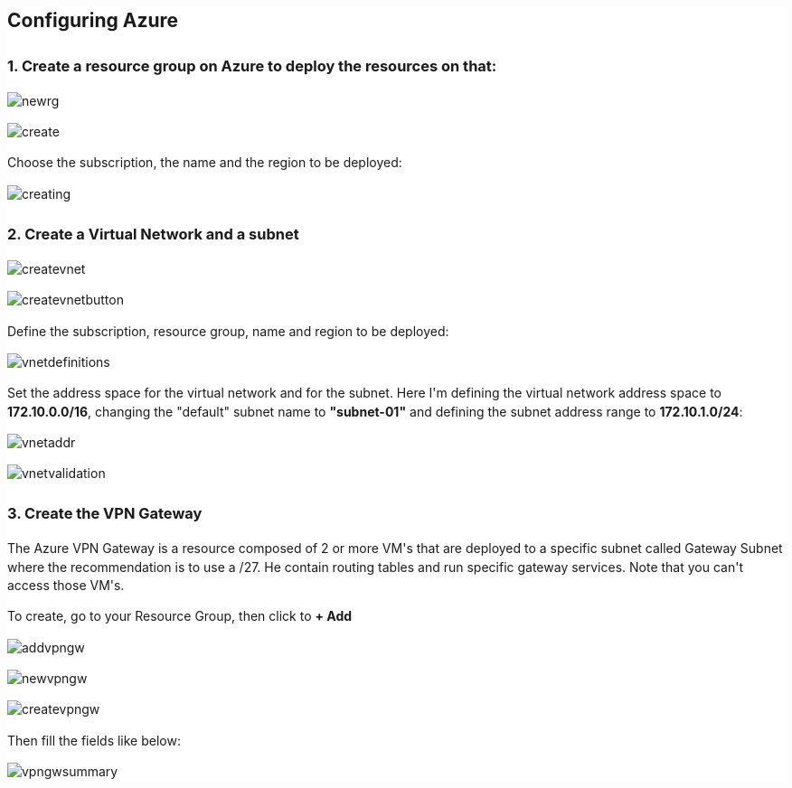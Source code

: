 
## Configuring Azure 

### 1. Create a resource group on Azure to deploy the  resources on that:

![newrg](images/newrg.png)

![create](images/create.png)

Choose the subscription, the name and the region to be deployed:

![creating](images/creating.png)

### 2. Create a Virtual Network and a subnet

![createvnet](images/createvnet.png)

![createvnetbutton](images/createvnetbutton.png)

Define the subscription, resource group, name and region to be deployed:

![vnetdefinitions](images/vnetdefinitions.png)

Set the address space for the virtual network and for the subnet. 
Here I'm defining the virtual network address space to **172.10.0.0/16**, changing the "default" subnet name to **"subnet-01"** and defining the subnet address range to **172.10.1.0/24**:

![vnetaddr](images/vnetaddr.png)

![vnetvalidation](images/vnetvalidation.png)

	
### 3. Create the VPN Gateway

The Azure VPN Gateway is a resource composed of 2 or more VM's that are deployed to a specific subnet called Gateway Subnet where the recommendation is to use a /27. He contain routing tables and run specific gateway services. Note that you can't access those VM's.

 To create, go to your Resource Group, then click to **+ Add**
 
 ![addvpngw](images/addvpngw.PNG)
 
 ![newvpngw](images/newvpngw.png)
 
 ![createvpngw](images/createvpngw.png)
 
 Then fill the fields like below:
 
 ![vpngwsummary](images/vpngwsummary.png)
 
